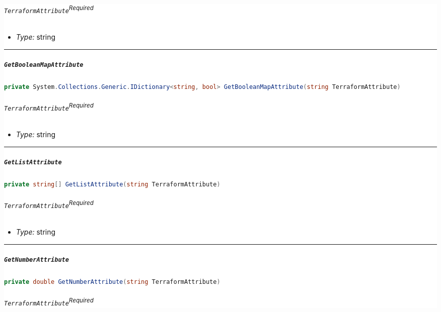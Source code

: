 ###### `TerraformAttribute`<sup>Required</sup> <a name="TerraformAttribute" id="@cdktf/provider-hcp.dataHcpAwsNetworkPeering.DataHcpAwsNetworkPeering.getBooleanAttribute.parameter.terraformAttribute"></a>

- *Type:* string

---

##### `GetBooleanMapAttribute` <a name="GetBooleanMapAttribute" id="@cdktf/provider-hcp.dataHcpAwsNetworkPeering.DataHcpAwsNetworkPeering.getBooleanMapAttribute"></a>

```csharp
private System.Collections.Generic.IDictionary<string, bool> GetBooleanMapAttribute(string TerraformAttribute)
```

###### `TerraformAttribute`<sup>Required</sup> <a name="TerraformAttribute" id="@cdktf/provider-hcp.dataHcpAwsNetworkPeering.DataHcpAwsNetworkPeering.getBooleanMapAttribute.parameter.terraformAttribute"></a>

- *Type:* string

---

##### `GetListAttribute` <a name="GetListAttribute" id="@cdktf/provider-hcp.dataHcpAwsNetworkPeering.DataHcpAwsNetworkPeering.getListAttribute"></a>

```csharp
private string[] GetListAttribute(string TerraformAttribute)
```

###### `TerraformAttribute`<sup>Required</sup> <a name="TerraformAttribute" id="@cdktf/provider-hcp.dataHcpAwsNetworkPeering.DataHcpAwsNetworkPeering.getListAttribute.parameter.terraformAttribute"></a>

- *Type:* string

---

##### `GetNumberAttribute` <a name="GetNumberAttribute" id="@cdktf/provider-hcp.dataHcpAwsNetworkPeering.DataHcpAwsNetworkPeering.getNumberAttribute"></a>

```csharp
private double GetNumberAttribute(string TerraformAttribute)
```

###### `TerraformAttribute`<sup>Required</sup> <a name="TerraformAttribute" id="@cdktf/provider-hcp.dataHcpAwsNetworkPeering.DataHcpAwsNetworkPeering.getNumberAttribute.parameter.terraformAttribute"></a>
